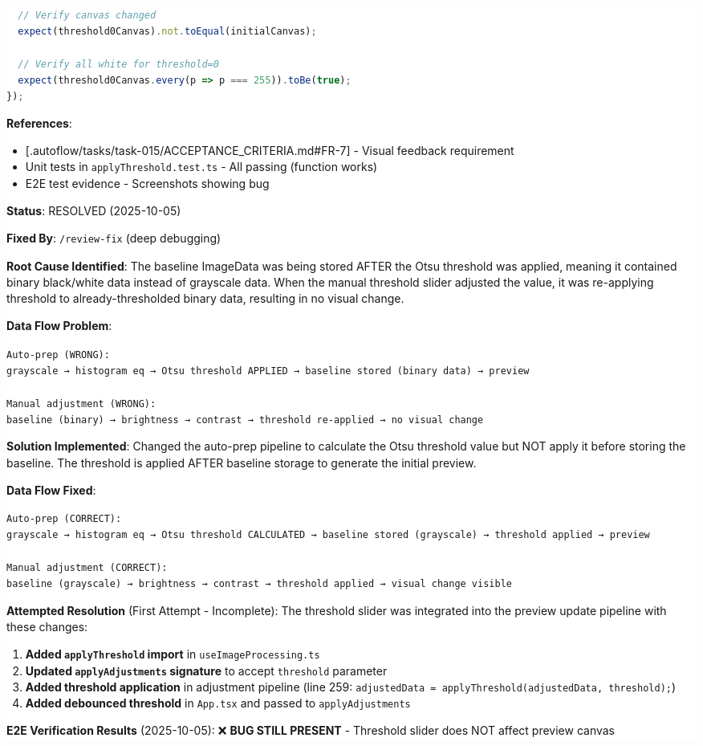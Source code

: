 ```typescript
  // Verify canvas changed
  expect(threshold0Canvas).not.toEqual(initialCanvas);

  // Verify all white for threshold=0
  expect(threshold0Canvas.every(p => p === 255)).toBe(true);
});
```

**References**:
- [.autoflow/tasks/task-015/ACCEPTANCE_CRITERIA.md#FR-7] - Visual feedback requirement
- Unit tests in `applyThreshold.test.ts` - All passing (function works)
- E2E test evidence - Screenshots showing bug

**Status**: RESOLVED (2025-10-05)

**Fixed By**: `/review-fix` (deep debugging)

**Root Cause Identified**:
The baseline ImageData was being stored AFTER the Otsu threshold was applied, meaning it contained binary black/white data instead of grayscale data. When the manual threshold slider adjusted the value, it was re-applying threshold to already-thresholded binary data, resulting in no visual change.

**Data Flow Problem**:
```
Auto-prep (WRONG):
grayscale → histogram eq → Otsu threshold APPLIED → baseline stored (binary data) → preview

Manual adjustment (WRONG):
baseline (binary) → brightness → contrast → threshold re-applied → no visual change
```

**Solution Implemented**:
Changed the auto-prep pipeline to calculate the Otsu threshold value but NOT apply it before storing the baseline. The threshold is applied AFTER baseline storage to generate the initial preview.

**Data Flow Fixed**:
```
Auto-prep (CORRECT):
grayscale → histogram eq → Otsu threshold CALCULATED → baseline stored (grayscale) → threshold applied → preview

Manual adjustment (CORRECT):
baseline (grayscale) → brightness → contrast → threshold applied → visual change visible
```

**Attempted Resolution** (First Attempt - Incomplete):
The threshold slider was integrated into the preview update pipeline with these changes:

1. **Added `applyThreshold` import** in `useImageProcessing.ts`
2. **Updated `applyAdjustments` signature** to accept `threshold` parameter
3. **Added threshold application** in adjustment pipeline (line 259: `adjustedData = applyThreshold(adjustedData, threshold);`)
4. **Added debounced threshold** in `App.tsx` and passed to `applyAdjustments`

**E2E Verification Results** (2025-10-05):
❌ **BUG STILL PRESENT** - Threshold slider does NOT affect preview canvas
